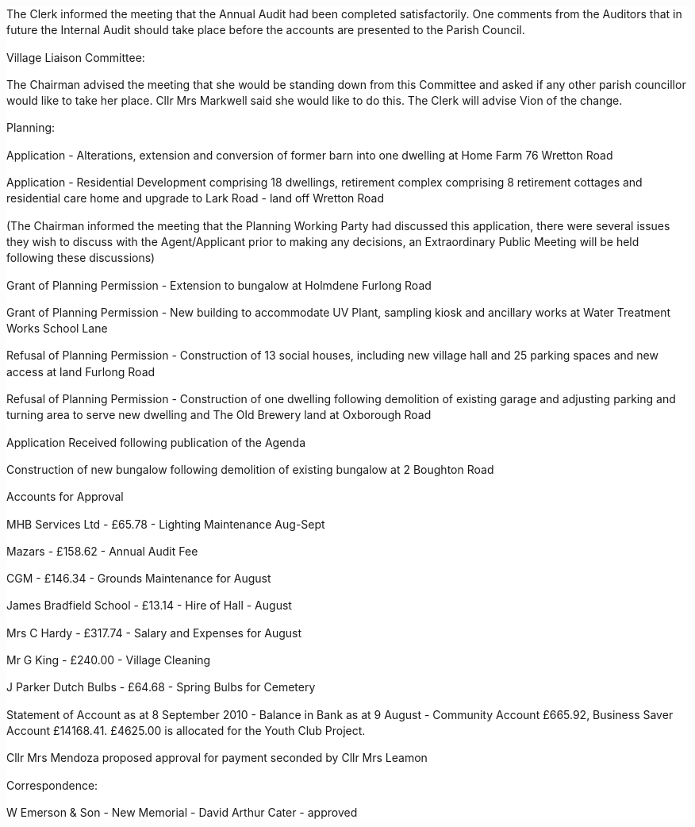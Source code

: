 The Clerk informed the meeting that the Annual Audit had been completed satisfactorily. One comments from the Auditors that in future the Internal Audit should take place before the accounts are presented to the Parish Council.

Village Liaison Committee:

The Chairman advised the meeting that she would be standing down from this Committee and asked if any other parish councillor would like to take her place. Cllr Mrs Markwell said she would like to do this. The Clerk will advise Vion of the change.

Planning:

Application - Alterations, extension and conversion of former barn into one dwelling at Home Farm 76 Wretton Road

Application - Residential Development comprising 18 dwellings, retirement complex comprising 8 retirement cottages and residential care home and upgrade to Lark Road - land off Wretton Road

(The Chairman informed the meeting that the Planning Working Party had discussed this application, there were several issues they wish to discuss with the Agent/Applicant prior to making any decisions, an Extraordinary Public Meeting will be held following these discussions)

Grant of Planning Permission - Extension to bungalow at Holmdene Furlong Road

Grant of Planning Permission - New building to accommodate UV Plant, sampling kiosk and ancillary works at Water Treatment Works School Lane

Refusal of Planning Permission - Construction of 13 social houses, including new village hall and 25 parking spaces and new access at land Furlong Road

Refusal of Planning Permission - Construction of one dwelling following demolition of existing garage and adjusting parking and turning area to serve new dwelling and The Old Brewery land at Oxborough Road

Application Received following publication of the Agenda

Construction of new bungalow following demolition of existing bungalow at 2 Boughton Road

Accounts for Approval

MHB Services Ltd - £65.78 - Lighting Maintenance Aug-Sept

Mazars - £158.62 - Annual Audit Fee

CGM - £146.34 - Grounds Maintenance for August

James Bradfield School - £13.14 - Hire of Hall - August

Mrs C Hardy - £317.74 - Salary and Expenses for August

Mr G King - £240.00 - Village Cleaning

J Parker Dutch Bulbs - £64.68 - Spring Bulbs for Cemetery

Statement of Account as at 8 September 2010 - Balance in Bank as at 9 August - Community Account £665.92, Business Saver Account £14168.41. £4625.00 is allocated for the Youth Club Project.

Cllr Mrs Mendoza proposed approval for payment seconded by Cllr Mrs Leamon

Correspondence:

W Emerson & Son - New Memorial - David Arthur Cater - approved
